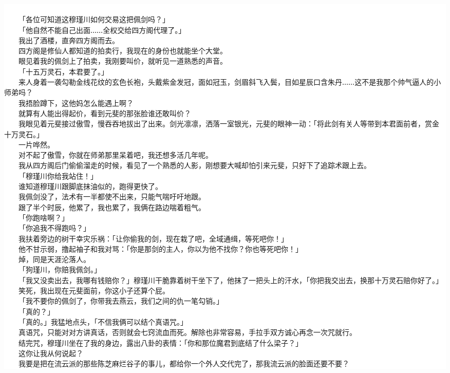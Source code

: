 <br>   
&emsp;&emsp;「各位可知道这穆瑾川如何交易这把佩剑吗？」  
<br>   
&emsp;&emsp;「他自然不能自己出面……全权交给四方阁代理了。」  
<br>   
&emsp;&emsp;我出了酒楼，直奔四方阁而去。  
<br>   
&emsp;&emsp;四方阁是修仙人都知道的拍卖行，我现在的身份也就能坐个大堂。  
<br>   
&emsp;&emsp;眼见着我的佩剑上了拍卖，我刚要叫价，就听见一道熟悉的声音。  
<br>   
&emsp;&emsp;「十五万灵石，本君要了。」  
<br>   
&emsp;&emsp;来人身着一袭勾勒金线花纹的玄色长袍，头戴紫金发冠，面如冠玉，剑眉斜飞入鬓，目如星辰口含朱丹……这不是我那个帅气逼人的小师弟吗？  
<br>   
&emsp;&emsp;我捂脸蹲下，这他妈怎么能遇上啊？  
<br>   
&emsp;&emsp;就算有人能出得起价，看到元斐的那张脸谁还敢叫价？  
<br>   
&emsp;&emsp;我眼见着元斐接过傲雪，慢吞吞地拔出了出来。剑光凛凛，洒落一室银光，元斐的眼神一动：「将此剑有关人等带到本君面前者，赏金十万灵石。」  
<br>   
&emsp;&emsp;一片哗然。  
<br>   
&emsp;&emsp;对不起了傲雪，你就在师弟那里呆着吧，我还想多活几年呢。  
<br>   
&emsp;&emsp;我从四方阁后门偷偷溜走的时候，看见了一个熟悉的人影，刚想要大喊却怕引来元斐，只好下了追踪术跟上去。  
<br>   
&emsp;&emsp;「穆瑾川你给我站住！」  
<br>   
&emsp;&emsp;谁知道穆瑾川跟脚底抹油似的，跑得更快了。  
<br>   
&emsp;&emsp;我佩剑没了，法术有一半都使不出来，只能气喘吁吁地跟。  
<br>   
&emsp;&emsp;跟了半个时辰，他累了，我也累了，我俩在路边喘着粗气。  
<br>   
&emsp;&emsp;「你跑啥啊？」  
<br>   
&emsp;&emsp;「你追我不得跑吗？」  
<br>   
&emsp;&emsp;我扶着旁边的树干幸灾乐祸：「让你偷我的剑，现在栽了吧，全域通缉，等死吧你！」  
<br>   
&emsp;&emsp;他不甘示弱，撸起袖子和我对骂：「你是那剑的主人，你以为他不找你？你也等死吧你！」  
<br>   
&emsp;&emsp;焯，同是天涯沦落人。  
<br>   
&emsp;&emsp;「狗瑾川，你赔我佩剑。」  
<br>   
&emsp;&emsp;「我又没卖出去，我哪有钱赔你？」穆瑾川干脆靠着树干坐下了，他抹了一把头上的汗水，「你把我交出去，换那十万灵石赔你好了。」  
<br>   
&emsp;&emsp;笑死，我出现在元斐面前，你这小子还算个屁。  
<br>   
&emsp;&emsp;「我不要你的佩剑了，你带我去燕云，我们之间的仇一笔勾销。」  
<br>   
&emsp;&emsp;「真的？」  
<br>   
&emsp;&emsp;「真的。」我猛地点头，「不信我俩可以结个真语咒。」  
<br>   
&emsp;&emsp;真语咒，只能对对方讲真话，否则就会七窍流血而死。解除也非常容易，手拉手双方诚心再念一次咒就行。  
<br>   
&emsp;&emsp;结完咒，穆瑾川坐在了我的身边，露出八卦的表情：「你和那位魔君到底结了什么梁子？」  
<br>   
&emsp;&emsp;这你让我从何说起？  
<br>   
&emsp;&emsp;我要是把在流云派的那些陈芝麻烂谷子的事儿，都给你一个外人交代完了，那我流云派的脸面还要不要？  